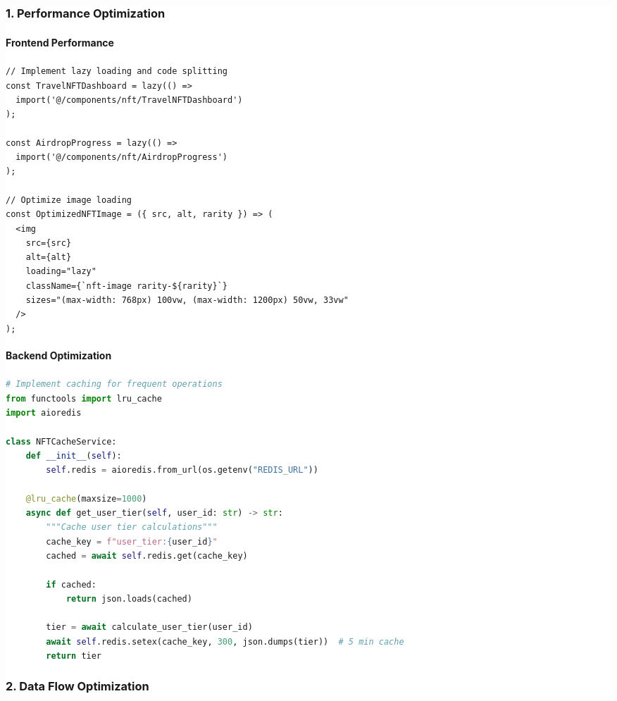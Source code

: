 ### **1. Performance Optimization**

#### **Frontend Performance**
```tsx
// Implement lazy loading and code splitting
const TravelNFTDashboard = lazy(() => 
  import('@/components/nft/TravelNFTDashboard')
);

const AirdropProgress = lazy(() => 
  import('@/components/nft/AirdropProgress')
);

// Optimize image loading
const OptimizedNFTImage = ({ src, alt, rarity }) => (
  <img 
    src={src}
    alt={alt}
    loading="lazy"
    className={`nft-image rarity-${rarity}`}
    sizes="(max-width: 768px) 100vw, (max-width: 1200px) 50vw, 33vw"
  />
);
```

#### **Backend Optimization**
```python
# Implement caching for frequent operations
from functools import lru_cache
import aioredis

class NFTCacheService:
    def __init__(self):
        self.redis = aioredis.from_url(os.getenv("REDIS_URL"))
    
    @lru_cache(maxsize=1000)
    async def get_user_tier(self, user_id: str) -> str:
        """Cache user tier calculations"""
        cache_key = f"user_tier:{user_id}"
        cached = await self.redis.get(cache_key)
        
        if cached:
            return json.loads(cached)
        
        tier = await calculate_user_tier(user_id)
        await self.redis.setex(cache_key, 300, json.dumps(tier))  # 5 min cache
        return tier
```

### **2. Data Flow Optimization**
